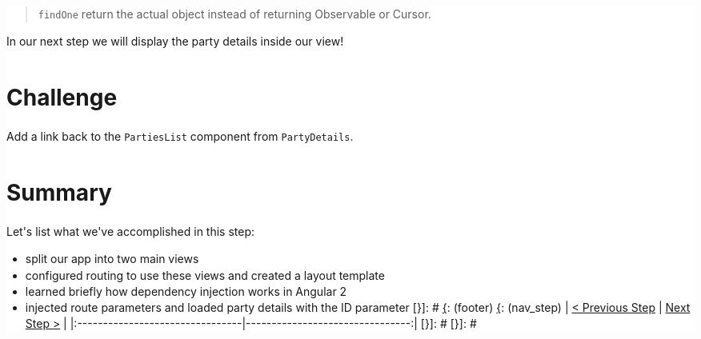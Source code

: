 > `findOne` return the actual object instead of returning Observable or Cursor.

In our next step we will display the party details inside our view!

# Challenge

Add a link back to the `PartiesList` component from `PartyDetails`.

# Summary

Let's list what we've accomplished in this step:

- split our app into two main views
- configured routing to use these views and created a layout template
- learned briefly how dependency injection works in Angular 2
- injected route parameters and loaded party details with the ID parameter
[}]: #
[{]: <region> (footer)
[{]: <helper> (nav_step)
| [< Previous Step](step5.md) | [Next Step >](step7.md) |
|:--------------------------------|--------------------------------:|
[}]: #
[}]: #

[__prod__]: #
[{]: <region> (header)
[{]: <region> (body)
[{]: <helper> (diff_step 6.1)
[{]: <helper> (diff_step 6.2)
[{]: <helper> (diff_step 6.3)
[{]: <helper> (diff_step 6.4)
[{]: <helper> (diff_step 6.5)
[{]: <helper> (diff_step 6.6)
[{]: <helper> (diff_step 6.7)
[{]: <helper> (diff_step 6.8)
[{]: <helper> (diff_step 6.9)
[{]: <helper> (diff_step 6.10)
[{]: <helper> (diff_step 6.11)
[{]: <helper> (diff_step 6.12)
[{]: <helper> (diff_step 6.13)
[{]: <helper> (diff_step 6.14)
[{]: <helper> (diff_step 6.15)